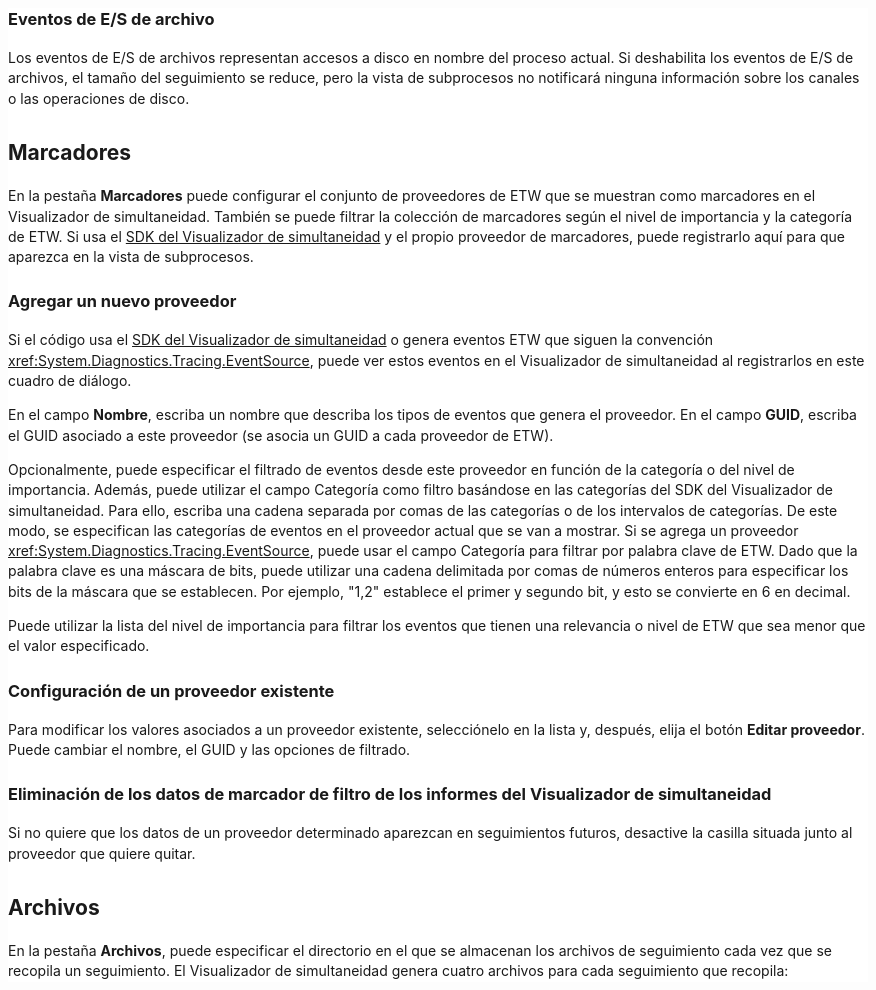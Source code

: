 ### <a name="file-io-events"></a>Eventos de E/S de archivo
 Los eventos de E/S de archivos representan accesos a disco en nombre del proceso actual.  Si deshabilita los eventos de E/S de archivos, el tamaño del seguimiento se reduce, pero la vista de subprocesos no notificará ninguna información sobre los canales o las operaciones de disco.

## <a name="markers"></a>Marcadores
 En la pestaña **Marcadores** puede configurar el conjunto de proveedores de ETW que se muestran como marcadores en el Visualizador de simultaneidad.  También se puede filtrar la colección de marcadores según el nivel de importancia y la categoría de ETW.  Si usa el [SDK del Visualizador de simultaneidad](../profiling/concurrency-visualizer-sdk.md) y el propio proveedor de marcadores, puede registrarlo aquí para que aparezca en la vista de subprocesos.

### <a name="add-a-new-provider"></a>Agregar un nuevo proveedor
 Si el código usa el [SDK del Visualizador de simultaneidad](../profiling/concurrency-visualizer-sdk.md) o genera eventos ETW que siguen la convención <xref:System.Diagnostics.Tracing.EventSource>, puede ver estos eventos en el Visualizador de simultaneidad al registrarlos en este cuadro de diálogo.

 En el campo **Nombre**, escriba un nombre que describa los tipos de eventos que genera el proveedor.  En el campo **GUID**, escriba el GUID asociado a este proveedor (se asocia un GUID a cada proveedor de ETW).

 Opcionalmente, puede especificar el filtrado de eventos desde este proveedor en función de la categoría o del nivel de importancia.  Además, puede utilizar el campo Categoría como filtro basándose en las categorías del SDK del Visualizador de simultaneidad.  Para ello, escriba una cadena separada por comas de las categorías o de los intervalos de categorías.  De este modo, se especifican las categorías de eventos en el proveedor actual que se van a mostrar.  Si se agrega un proveedor <xref:System.Diagnostics.Tracing.EventSource>, puede usar el campo Categoría para filtrar por palabra clave de ETW.  Dado que la palabra clave es una máscara de bits, puede utilizar una cadena delimitada por comas de números enteros para especificar los bits de la máscara que se establecen. Por ejemplo, "1,2" establece el primer y segundo bit, y esto se convierte en 6 en decimal.

 Puede utilizar la lista del nivel de importancia para filtrar los eventos que tienen una relevancia o nivel de ETW que sea menor que el valor especificado.

### <a name="configure-an-existing-provider"></a>Configuración de un proveedor existente
 Para modificar los valores asociados a un proveedor existente, selecciónelo en la lista y, después, elija el botón **Editar proveedor**.  Puede cambiar el nombre, el GUID y las opciones de filtrado.

### <a name="filter-marker-data-out-of-concurrency-visualizer-reports"></a>Eliminación de los datos de marcador de filtro de los informes del Visualizador de simultaneidad
 Si no quiere que los datos de un proveedor determinado aparezcan en seguimientos futuros, desactive la casilla situada junto al proveedor que quiere quitar.

## <a name="files"></a>Archivos
 En la pestaña **Archivos**, puede especificar el directorio en el que se almacenan los archivos de seguimiento cada vez que se recopila un seguimiento.  El Visualizador de simultaneidad genera cuatro archivos para cada seguimiento que recopila:
